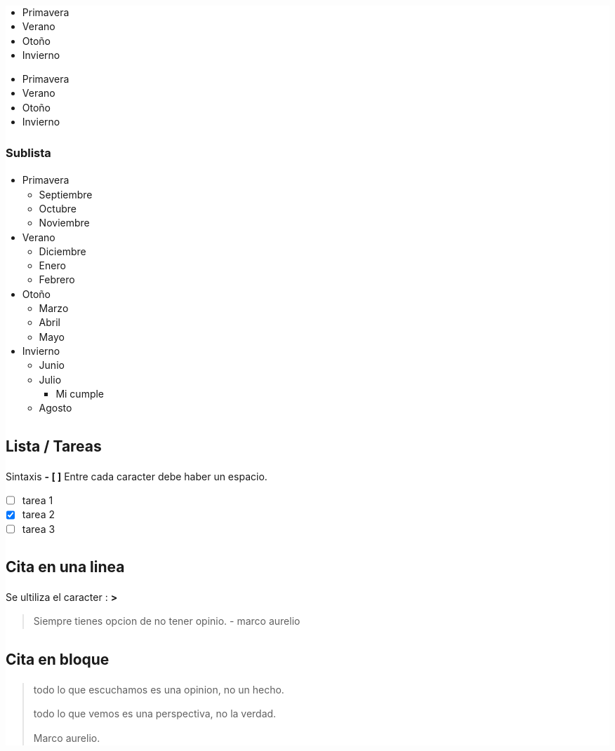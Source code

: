 - Primavera
- Verano
- Otoño
- Invierno

* Primavera
* Verano
* Otoño
* Invierno

### Sublista


* Primavera
    - Septiembre
    - Octubre
    - Noviembre
* Verano
    - Diciembre
    - Enero
    - Febrero
* Otoño
    - Marzo
    - Abril
    - Mayo
* Invierno
    - Junio
    - Julio
        - Mi cumple
    - Agosto

## Lista \/ Tareas 
Sintaxis **\- \[ \]**  Entre cada caracter debe haber un espacio.

- [ ] tarea 1
- [x] tarea 2
- [ ] tarea 3
 
## Cita en una linea

Se ultiliza el caracter : **\>**

> Siempre tienes opcion de no tener opinio. - marco aurelio

## Cita en bloque

> todo lo que escuchamos es una opinion, no un hecho.
>
> todo lo que vemos es una perspectiva, no la verdad.
>
> Marco aurelio.
